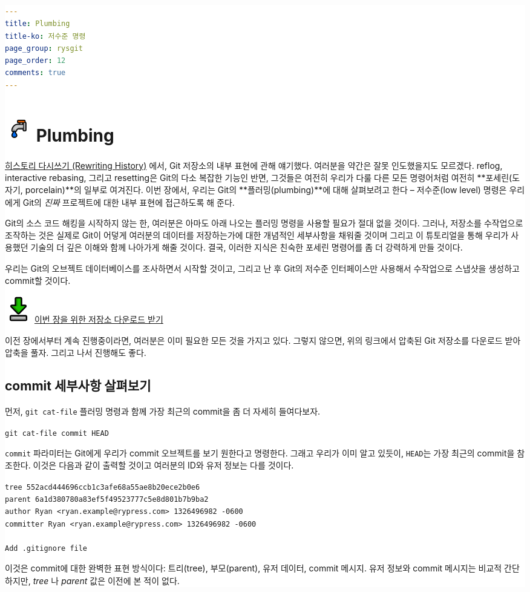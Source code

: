 ```yaml
---
title: Plumbing
title-ko: 저수준 명령
page_group: rysgit
page_order: 12
comments: true
---
```


![](images/index/plumbing.png) Plumbing
=================================

[히스토리 다시쓰기 (Rewriting History)](06-rewriting-history.html) 에서, Git 저장소의 내부 표현에 관해 얘기했다. 여러분을 약간은 잘못 인도했을지도 모르겠다. reflog, interactive rebasing, 그리고 resetting은 Git의 다소 복잡한 기능인 반면, 그것들은 여전히 우리가 다룰 다른 모든 명령어처럼 여전히 **포세린(도자기, porcelain)**의 일부로 여겨진다. 이번 장에서, 우리는 Git의 **플러밍(plumbing)**에 대해 살펴보려고 한다 – 저수준(low level) 명령은 우리에게 Git의 *진짜* 프로젝트에 대한 내부 표현에 접근하도록 해 준다.

Git의 소스 코드 해킹을 시작하지 않는 한, 여러분은 아마도 아래 나오는 플러밍 명령을 사용할 필요가 절대 없을 것이다. 그러나, 저장소를 수작업으로 조작하는 것은 실제로 Git이 어덯게 여러분의 데이터를 저장하는가에 대한 개념적인 세부사항을 채워줄 것이며 그리고 이 튜토리얼을 통해 우리가 사용했던 기술의 더 깊은 이해와 함께 나아가게 해줄 것이다. 결국, 이러한 지식은 친숙한 포세린 명령어를 좀 더 강력하게 만들 것이다.

우리는 Git의 오브젝트 데이터베이스를 조사하면서 시작할 것이고, 그리고 난 후 Git의 저수준 인터페이스만 사용해서 수작업으로 스냅샷을 생성하고 commit할 것이다.

![](images/common/download.png) [이번 장을 위한 저장소 다운로드 받기](media/repo-zips/plumbing.zip)

이전 장에서부터 계속 진행중이라면, 여러분은 이미 필요한 모든 것을 가지고 있다. 그렇지 않으면, 위의 링크에서 압축된 Git 저장소를 다운로드 받아 압축을 풀자. 그리고 나서 진행해도 좋다.

## commit 세부사항 살펴보기

먼저, `git cat-file` 플러밍 명령과 함께 가장 최근의 commit을 좀 더 자세히 들여다보자.

```
git cat-file commit HEAD
```

`commit` 파라미터는 Git에게 우리가 commit 오브젝트를 보기 원한다고 명령한다. 그래고 우리가 이미 알고 있듯이, `HEAD`는 가장 최근의 commit을 참조한다. 이것은 다음과 같이 출력할 것이고 여러분의 ID와 유저 정보는 다를 것이다.

```
tree 552acd444696ccb1c3afe68a55ae8b20ece2b0e6
parent 6a1d380780a83ef5f49523777c5e8d801b7b9ba2
author Ryan <ryan.example@rypress.com> 1326496982 -0600
committer Ryan <ryan.example@rypress.com> 1326496982 -0600
 
Add .gitignore file
```

이것은 commit에 대한 완벽한 표현 방식이다: 트리(tree), 부모(parent), 유저 데이터, commit 메시지. 유저 정보와 commit 메시지는 비교적 간단하지만, *tree* 나 *parent* 값은 이전에 본 적이 없다.
